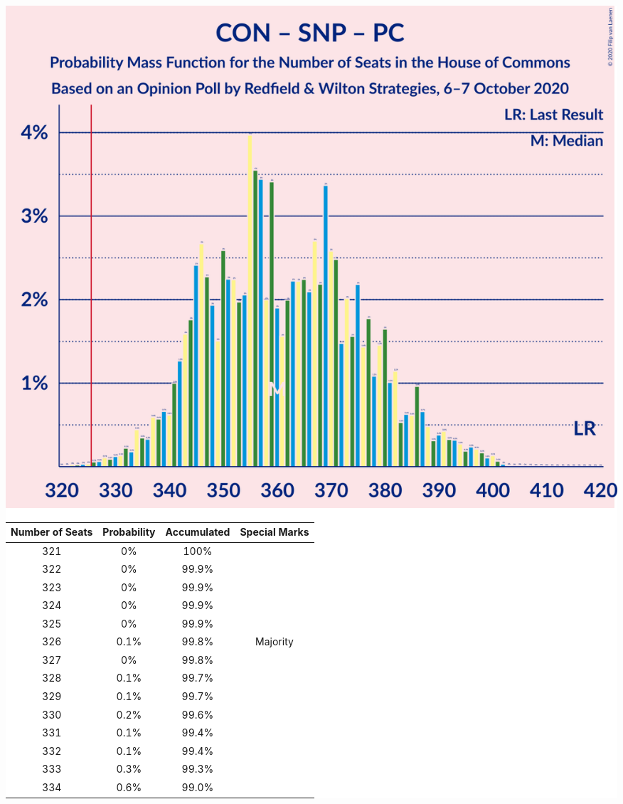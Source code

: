 ![Graph with seats probability mass function not yet produced](2020-10-07-RedfieldWiltonStrategies-coalitions-seats-pmf-con–snp–pc.png "Seats Probability Mass Function")

| Number of Seats | Probability | Accumulated | Special Marks |
|:---------------:|:-----------:|:-----------:|:-------------:|
| 321 | 0% | 100% |  |
| 322 | 0% | 99.9% |  |
| 323 | 0% | 99.9% |  |
| 324 | 0% | 99.9% |  |
| 325 | 0% | 99.9% |  |
| 326 | 0.1% | 99.8% | Majority |
| 327 | 0% | 99.8% |  |
| 328 | 0.1% | 99.7% |  |
| 329 | 0.1% | 99.7% |  |
| 330 | 0.2% | 99.6% |  |
| 331 | 0.1% | 99.4% |  |
| 332 | 0.1% | 99.4% |  |
| 333 | 0.3% | 99.3% |  |
| 334 | 0.6% | 99.0% |  |